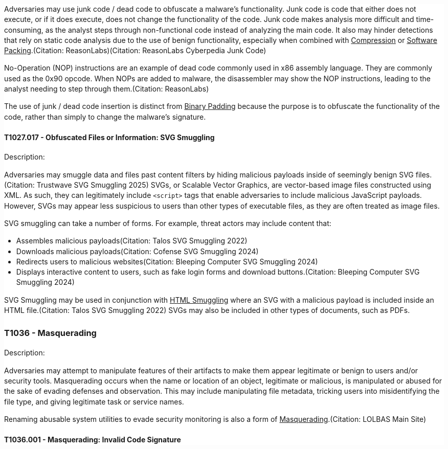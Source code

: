 Adversaries may use junk code / dead code to obfuscate a malware’s functionality. Junk code is code that either does not execute, or if it does execute, does not change the functionality of the code. Junk code makes analysis more difficult and time-consuming, as the analyst steps through non-functional code instead of analyzing the main code. It also may hinder detections that rely on static code analysis due to the use of benign functionality, especially when combined with [Compression](https://attack.mitre.org/techniques/T1027/015) or [Software Packing](https://attack.mitre.org/techniques/T1027/002).(Citation: ReasonLabs)(Citation: ReasonLabs Cyberpedia Junk Code)

No-Operation (NOP) instructions are an example of dead code commonly used in x86 assembly language. They are commonly used as the 0x90 opcode. When NOPs are added to malware, the disassembler may show the NOP instructions, leading to the analyst needing to step through them.(Citation: ReasonLabs)

The use of junk / dead code insertion is distinct from [Binary Padding](https://attack.mitre.org/techniques/T1027/001) because the purpose is to obfuscate the functionality of the code, rather than simply to change the malware’s signature.

#### T1027.017 - Obfuscated Files or Information: SVG Smuggling

Description:

Adversaries may smuggle data and files past content filters by hiding malicious payloads inside of seemingly benign SVG files.(Citation: Trustwave SVG Smuggling 2025) SVGs, or Scalable Vector Graphics, are vector-based image files constructed using XML. As such, they can legitimately include `<script>` tags that enable adversaries to include malicious JavaScript payloads. However, SVGs may appear less suspicious to users than other types of executable files, as they are often treated as image files. 

SVG smuggling can take a number of forms. For example, threat actors may include content that: 

* Assembles malicious payloads(Citation: Talos SVG Smuggling 2022)
* Downloads malicious payloads(Citation: Cofense SVG Smuggling 2024)
* Redirects users to malicious websites(Citation: Bleeping Computer SVG Smuggling 2024)
* Displays interactive content to users, such as fake login forms and download buttons.(Citation: Bleeping Computer SVG Smuggling 2024)

SVG Smuggling may be used in conjunction with [HTML Smuggling](https://attack.mitre.org/techniques/T1027/006) where an SVG with a malicious payload is included inside an HTML file.(Citation: Talos SVG Smuggling 2022) SVGs may also be included in other types of documents, such as PDFs.


### T1036 - Masquerading

Description:

Adversaries may attempt to manipulate features of their artifacts to make them appear legitimate or benign to users and/or security tools. Masquerading occurs when the name or location of an object, legitimate or malicious, is manipulated or abused for the sake of evading defenses and observation. This may include manipulating file metadata, tricking users into misidentifying the file type, and giving legitimate task or service names.

Renaming abusable system utilities to evade security monitoring is also a form of [Masquerading](https://attack.mitre.org/techniques/T1036).(Citation: LOLBAS Main Site)

#### T1036.001 - Masquerading: Invalid Code Signature
